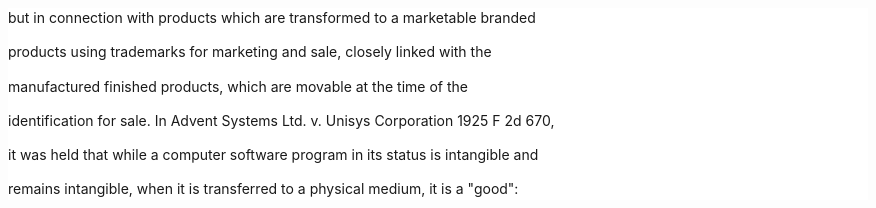 but in connection with products which are transformed to a marketable branded

products using trademarks for marketing and sale, closely linked with the

manufactured finished products, which are movable at the time of the

identification for sale. In Advent Systems Ltd. v. Unisys Corporation 1925 F 2d 670,

it was held that while a computer software program in its status is intangible and

remains intangible, when it is transferred to a physical medium, it is a "good":

